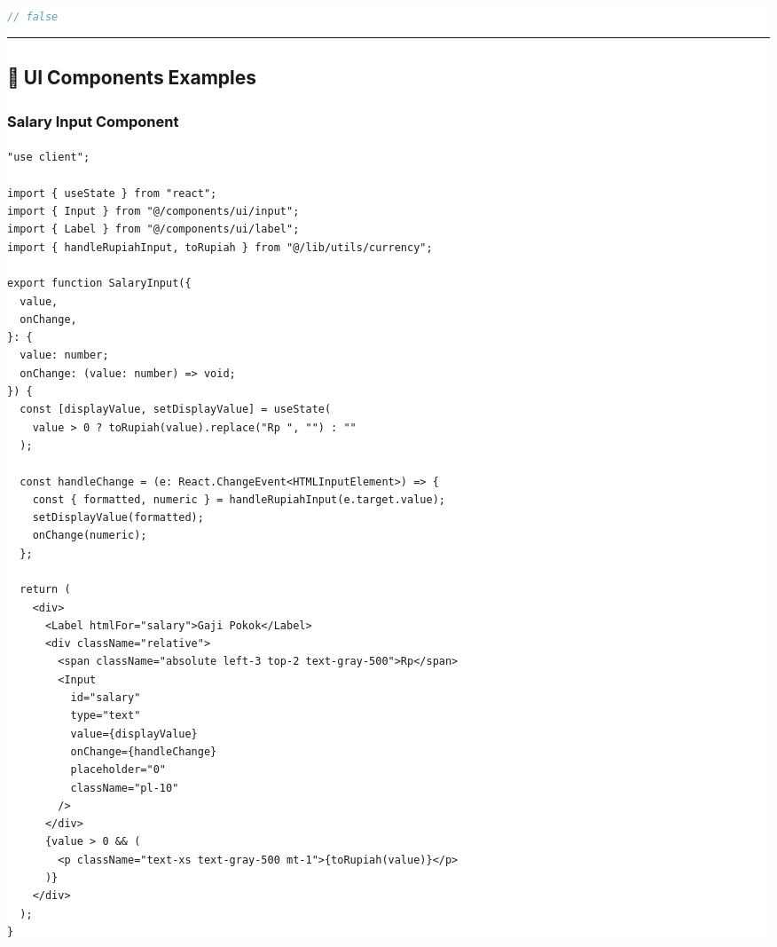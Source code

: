 ```typescript
// false
```

---

## 🎨 UI Components Examples

### **Salary Input Component**

```tsx
"use client";

import { useState } from "react";
import { Input } from "@/components/ui/input";
import { Label } from "@/components/ui/label";
import { handleRupiahInput, toRupiah } from "@/lib/utils/currency";

export function SalaryInput({
  value,
  onChange,
}: {
  value: number;
  onChange: (value: number) => void;
}) {
  const [displayValue, setDisplayValue] = useState(
    value > 0 ? toRupiah(value).replace("Rp ", "") : ""
  );

  const handleChange = (e: React.ChangeEvent<HTMLInputElement>) => {
    const { formatted, numeric } = handleRupiahInput(e.target.value);
    setDisplayValue(formatted);
    onChange(numeric);
  };

  return (
    <div>
      <Label htmlFor="salary">Gaji Pokok</Label>
      <div className="relative">
        <span className="absolute left-3 top-2 text-gray-500">Rp</span>
        <Input
          id="salary"
          type="text"
          value={displayValue}
          onChange={handleChange}
          placeholder="0"
          className="pl-10"
        />
      </div>
      {value > 0 && (
        <p className="text-xs text-gray-500 mt-1">{toRupiah(value)}</p>
      )}
    </div>
  );
}
```
